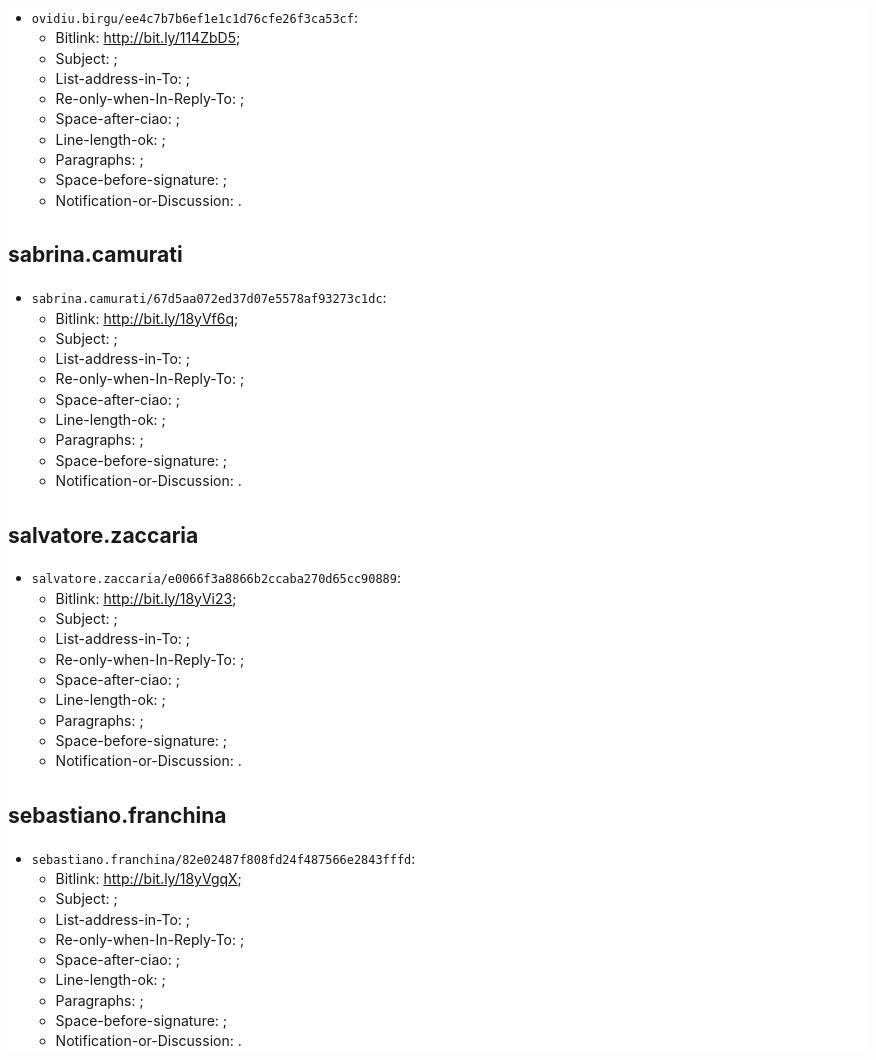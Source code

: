 
- `ovidiu.birgu/ee4c7b7b6ef1e1c1d76cfe26f3ca53cf`:
    - Bitlink: <http://bit.ly/114ZbD5>;
    - Subject: ;
    - List-address-in-To: ;
    - Re-only-when-In-Reply-To: ;
    - Space-after-ciao: ;
    - Line-length-ok: ;
    - Paragraphs: ;
    - Space-before-signature: ;
    - Notification-or-Discussion: .




## sabrina.camurati

- `sabrina.camurati/67d5aa072ed37d07e5578af93273c1dc`:
    - Bitlink: <http://bit.ly/18yVf6q>;
    - Subject: ;
    - List-address-in-To: ;
    - Re-only-when-In-Reply-To: ;
    - Space-after-ciao: ;
    - Line-length-ok: ;
    - Paragraphs: ;
    - Space-before-signature: ;
    - Notification-or-Discussion: .




## salvatore.zaccaria

- `salvatore.zaccaria/e0066f3a8866b2ccaba270d65cc90889`:
    - Bitlink: <http://bit.ly/18yVi23>;
    - Subject: ;
    - List-address-in-To: ;
    - Re-only-when-In-Reply-To: ;
    - Space-after-ciao: ;
    - Line-length-ok: ;
    - Paragraphs: ;
    - Space-before-signature: ;
    - Notification-or-Discussion: .




## sebastiano.franchina

- `sebastiano.franchina/82e02487f808fd24f487566e2843fffd`:
    - Bitlink: <http://bit.ly/18yVgqX>;
    - Subject: ;
    - List-address-in-To: ;
    - Re-only-when-In-Reply-To: ;
    - Space-after-ciao: ;
    - Line-length-ok: ;
    - Paragraphs: ;
    - Space-before-signature: ;
    - Notification-or-Discussion: .
